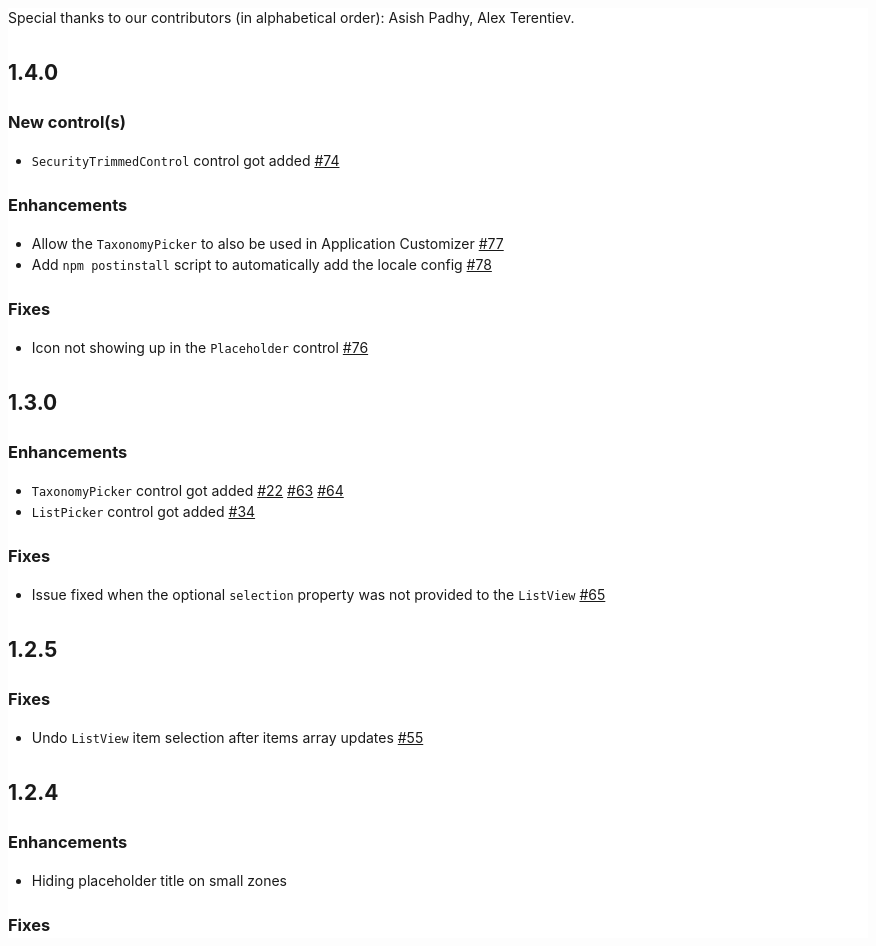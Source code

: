 Special thanks to our contributors (in alphabetical order): Asish Padhy, Alex Terentiev.

## 1.4.0

### New control(s)

- `SecurityTrimmedControl` control got added [#74](https://github.com/SharePoint/sp-dev-fx-controls-react/issues/74)

### Enhancements

- Allow the `TaxonomyPicker` to also be used in Application Customizer [#77](https://github.com/SharePoint/sp-dev-fx-controls-react/issues/77)
- Add `npm postinstall` script to automatically add the locale config [#78](https://github.com/SharePoint/sp-dev-fx-controls-react/issues/78)

### Fixes

- Icon not showing up in the `Placeholder` control [#76](https://github.com/SharePoint/sp-dev-fx-controls-react/issues/76)

## 1.3.0

### Enhancements

- `TaxonomyPicker` control got added [#22](https://github.com/SharePoint/sp-dev-fx-controls-react/issues/22) [#63](https://github.com/SharePoint/sp-dev-fx-controls-react/issues/63) [#64](https://github.com/SharePoint/sp-dev-fx-controls-react/issues/64)
- `ListPicker` control got added [#34](https://github.com/SharePoint/sp-dev-fx-controls-react/issues/34)

### Fixes

- Issue fixed when the optional `selection` property was not provided to the `ListView` [#65](https://github.com/SharePoint/sp-dev-fx-controls-react/issues/65)

## 1.2.5

### Fixes

- Undo `ListView` item selection after items array updates [#55](https://github.com/SharePoint/sp-dev-fx-controls-react/issues/55)

## 1.2.4

### Enhancements

- Hiding placeholder title on small zones

### Fixes
